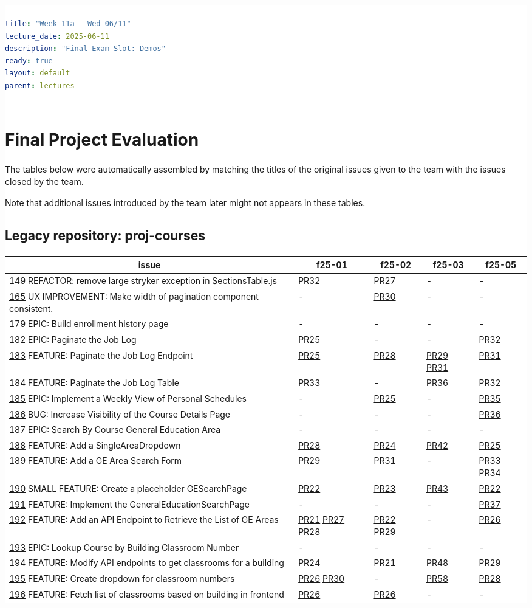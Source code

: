 ```yaml
---
title: "Week 11a - Wed 06/11"
lecture_date: 2025-06-11
description: "Final Exam Slot: Demos"
ready: true
layout: default
parent: lectures
---
```


# Final Project Evaluation

The tables below were automatically assembled by matching 
the titles of the original issues given to the team with 
the issues closed by the team.

Note that additional issues introduced by the team later might not appears in these tables.

## Legacy repository: proj-courses

| issue | f25-01 | f25-02 | f25-03 | f25-05 |
|---| ---|---|---|---|
| [149](https://github.com/ucsb-cs156/proj-courses/issues/149) REFACTOR: remove large stryker exception in SectionsTable.js | [PR32](https://github.com/ucsb-cs156-f25/proj-courses-f25-01/pull/32) | [PR27](https://github.com/ucsb-cs156-f25/proj-courses-f25-02/pull/27) | - | - |
| [165](https://github.com/ucsb-cs156/proj-courses/issues/165) UX IMPROVEMENT: Make width of pagination component consistent. | - | [PR30](https://github.com/ucsb-cs156-f25/proj-courses-f25-02/pull/30) | - | - |
| [179](https://github.com/ucsb-cs156/proj-courses/issues/179) EPIC:  Build enrollment history page | - | - | - | - |
| [182](https://github.com/ucsb-cs156/proj-courses/issues/182) EPIC: Paginate the Job Log | [PR25](https://github.com/ucsb-cs156-f25/proj-courses-f25-01/pull/25) | - | - | [PR32](https://github.com/ucsb-cs156-f25/proj-courses-f25-05/pull/32) |
| [183](https://github.com/ucsb-cs156/proj-courses/issues/183) FEATURE: Paginate the Job Log Endpoint | [PR25](https://github.com/ucsb-cs156-f25/proj-courses-f25-01/pull/25) | [PR28](https://github.com/ucsb-cs156-f25/proj-courses-f25-02/pull/28) | [PR29](https://github.com/ucsb-cs156-f25/proj-courses-f25-03/pull/29)  [PR31](https://github.com/ucsb-cs156-f25/proj-courses-f25-03/pull/31) | [PR31](https://github.com/ucsb-cs156-f25/proj-courses-f25-05/pull/31) |
| [184](https://github.com/ucsb-cs156/proj-courses/issues/184) FEATURE: Paginate the Job Log Table | [PR33](https://github.com/ucsb-cs156-f25/proj-courses-f25-01/pull/33) | - | [PR36](https://github.com/ucsb-cs156-f25/proj-courses-f25-03/pull/36) | [PR32](https://github.com/ucsb-cs156-f25/proj-courses-f25-05/pull/32) |
| [185](https://github.com/ucsb-cs156/proj-courses/issues/185) EPIC: Implement a Weekly View of Personal Schedules | - | [PR25](https://github.com/ucsb-cs156-f25/proj-courses-f25-02/pull/25) | - | [PR35](https://github.com/ucsb-cs156-f25/proj-courses-f25-05/pull/35) |
| [186](https://github.com/ucsb-cs156/proj-courses/issues/186) BUG: Increase Visibility of the Course Details Page | - | - | - | [PR36](https://github.com/ucsb-cs156-f25/proj-courses-f25-05/pull/36) |
| [187](https://github.com/ucsb-cs156/proj-courses/issues/187) EPIC: Search By Course General Education Area | - | - | - | - |
| [188](https://github.com/ucsb-cs156/proj-courses/issues/188) FEATURE: Add a SingleAreaDropdown | [PR28](https://github.com/ucsb-cs156-f25/proj-courses-f25-01/pull/28) | [PR24](https://github.com/ucsb-cs156-f25/proj-courses-f25-02/pull/24) | [PR42](https://github.com/ucsb-cs156-f25/proj-courses-f25-03/pull/42) | [PR25](https://github.com/ucsb-cs156-f25/proj-courses-f25-05/pull/25) |
| [189](https://github.com/ucsb-cs156/proj-courses/issues/189) FEATURE: Add a GE Area Search Form | [PR29](https://github.com/ucsb-cs156-f25/proj-courses-f25-01/pull/29) | [PR31](https://github.com/ucsb-cs156-f25/proj-courses-f25-02/pull/31) | - | [PR33](https://github.com/ucsb-cs156-f25/proj-courses-f25-05/pull/33)  [PR34](https://github.com/ucsb-cs156-f25/proj-courses-f25-05/pull/34) |
| [190](https://github.com/ucsb-cs156/proj-courses/issues/190) SMALL FEATURE: Create a placeholder GESearchPage | [PR22](https://github.com/ucsb-cs156-f25/proj-courses-f25-01/pull/22) | [PR23](https://github.com/ucsb-cs156-f25/proj-courses-f25-02/pull/23) | [PR43](https://github.com/ucsb-cs156-f25/proj-courses-f25-03/pull/43) | [PR22](https://github.com/ucsb-cs156-f25/proj-courses-f25-05/pull/22) |
| [191](https://github.com/ucsb-cs156/proj-courses/issues/191) FEATURE: Implement the GeneralEducationSearchPage | - | - | - | [PR37](https://github.com/ucsb-cs156-f25/proj-courses-f25-05/pull/37) |
| [192](https://github.com/ucsb-cs156/proj-courses/issues/192) FEATURE: Add an API Endpoint to Retrieve the List of GE Areas | [PR21](https://github.com/ucsb-cs156-f25/proj-courses-f25-01/pull/21)  [PR27](https://github.com/ucsb-cs156-f25/proj-courses-f25-01/pull/27)  [PR28](https://github.com/ucsb-cs156-f25/proj-courses-f25-01/pull/28) | [PR22](https://github.com/ucsb-cs156-f25/proj-courses-f25-02/pull/22)  [PR29](https://github.com/ucsb-cs156-f25/proj-courses-f25-02/pull/29) | - | [PR26](https://github.com/ucsb-cs156-f25/proj-courses-f25-05/pull/26) |
| [193](https://github.com/ucsb-cs156/proj-courses/issues/193) EPIC: Lookup Course by Building Classroom Number | - | - | - | - |
| [194](https://github.com/ucsb-cs156/proj-courses/issues/194) FEATURE: Modify API endpoints to get classrooms for a building | [PR24](https://github.com/ucsb-cs156-f25/proj-courses-f25-01/pull/24) | [PR21](https://github.com/ucsb-cs156-f25/proj-courses-f25-02/pull/21) | [PR48](https://github.com/ucsb-cs156-f25/proj-courses-f25-03/pull/48) | [PR29](https://github.com/ucsb-cs156-f25/proj-courses-f25-05/pull/29) |
| [195](https://github.com/ucsb-cs156/proj-courses/issues/195) FEATURE: Create dropdown for classroom numbers | [PR26](https://github.com/ucsb-cs156-f25/proj-courses-f25-01/pull/26)  [PR30](https://github.com/ucsb-cs156-f25/proj-courses-f25-01/pull/30) | - | [PR58](https://github.com/ucsb-cs156-f25/proj-courses-f25-03/pull/58) | [PR28](https://github.com/ucsb-cs156-f25/proj-courses-f25-05/pull/28) |
| [196](https://github.com/ucsb-cs156/proj-courses/issues/196) FEATURE: Fetch list of classrooms based on building in frontend | [PR26](https://github.com/ucsb-cs156-f25/proj-courses-f25-01/pull/26) | [PR26](https://github.com/ucsb-cs156-f25/proj-courses-f25-02/pull/26) | - | - |